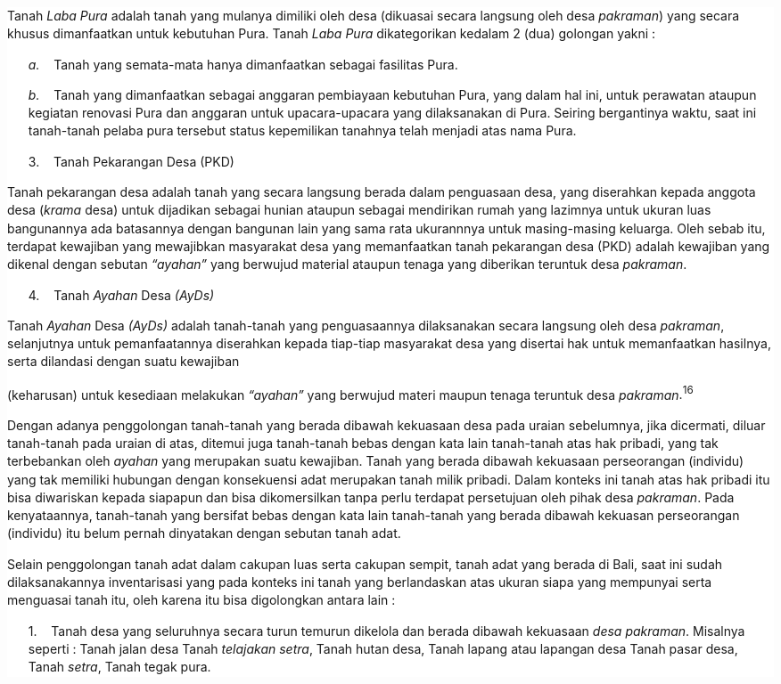 <p><span class="font6">Tanah </span><span class="font6" style="font-style:italic;">Laba Pura</span><span class="font6"> adalah tanah yang mulanya dimiliki oleh desa (dikuasai secara langsung oleh desa </span><span class="font6" style="font-style:italic;">pakraman</span><span class="font6">) yang secara khusus dimanfaatkan untuk kebutuhan Pura. Tanah </span><span class="font6" style="font-style:italic;">Laba Pura</span><span class="font6"> dikategorikan kedalam 2 (dua) golongan yakni :</span></p>
<ul style="list-style:none;"><li>
<p><span class="font6" style="font-style:italic;">a.</span><span class="font6"> &nbsp;&nbsp;&nbsp;Tanah yang semata-mata hanya dimanfaatkan sebagai fasilitas Pura.</span></p></li>
<li>
<p><span class="font6" style="font-style:italic;">b.</span><span class="font6"> &nbsp;&nbsp;&nbsp;Tanah yang dimanfaatkan sebagai anggaran pembiayaan kebutuhan Pura, yang dalam hal ini, untuk perawatan ataupun kegiatan renovasi Pura dan anggaran untuk upacara-upacara yang dilaksanakan di Pura. Seiring bergantinya waktu, saat ini tanah-tanah pelaba pura tersebut status kepemilikan tanahnya telah menjadi atas nama Pura.</span></p></li></ul>
<ul style="list-style:none;"><li>
<p><span class="font6">3. &nbsp;&nbsp;&nbsp;Tanah Pekarangan Desa (PKD)</span></p></li></ul>
<p><span class="font6">Tanah pekarangan desa adalah tanah yang secara langsung berada dalam penguasaan desa, yang diserahkan kepada anggota desa (</span><span class="font6" style="font-style:italic;">krama</span><span class="font6"> desa) untuk dijadikan sebagai hunian ataupun sebagai mendirikan rumah yang lazimnya untuk ukuran luas bangunannya ada batasannya dengan bangunan lain yang sama rata ukurannnya untuk masing-masing keluarga. Oleh sebab itu, terdapat kewajiban yang mewajibkan masyarakat desa yang memanfaatkan tanah pekarangan desa (PKD) adalah kewajiban yang dikenal dengan sebutan </span><span class="font6" style="font-style:italic;">“ayahan”</span><span class="font6"> yang berwujud material ataupun tenaga yang diberikan teruntuk desa </span><span class="font6" style="font-style:italic;">pakraman</span><span class="font6">.</span></p>
<ul style="list-style:none;"><li>
<p><span class="font6">4. &nbsp;&nbsp;&nbsp;Tanah </span><span class="font6" style="font-style:italic;">Ayahan</span><span class="font6"> Desa </span><span class="font6" style="font-style:italic;">(AyDs)</span></p></li></ul>
<p><span class="font6">Tanah </span><span class="font6" style="font-style:italic;">Ayahan</span><span class="font6"> Desa </span><span class="font6" style="font-style:italic;">(AyDs)</span><span class="font6"> adalah tanah-tanah yang penguasaannya dilaksanakan secara langsung oleh desa </span><span class="font6" style="font-style:italic;">pakraman</span><span class="font6">, selanjutnya untuk pemanfaatannya diserahkan kepada tiap-tiap masyarakat desa yang disertai hak untuk memanfaatkan hasilnya, serta dilandasi dengan suatu kewajiban</span></p>
<p><span class="font6">(keharusan) untuk kesediaan melakukan </span><span class="font6" style="font-style:italic;">“ayahan”</span><span class="font6"> yang berwujud materi maupun tenaga teruntuk desa </span><span class="font6" style="font-style:italic;">pakraman</span><span class="font6">.<sup>16</sup></span></p>
<p><span class="font6">Dengan adanya penggolongan tanah-tanah yang berada dibawah kekuasaan desa pada uraian sebelumnya, jika dicermati, diluar tanah-tanah pada uraian di atas, ditemui juga tanah-tanah bebas dengan kata lain tanah-tanah atas hak pribadi, yang tak terbebankan oleh </span><span class="font6" style="font-style:italic;">ayahan</span><span class="font6"> yang merupakan suatu kewajiban. Tanah yang berada dibawah kekuasaan perseorangan (individu) yang tak memiliki hubungan dengan konsekuensi adat merupakan tanah milik pribadi. Dalam konteks ini tanah atas hak pribadi itu bisa diwariskan kepada siapapun dan bisa dikomersilkan tanpa perlu terdapat persetujuan oleh pihak desa </span><span class="font6" style="font-style:italic;">pakraman</span><span class="font6">. Pada kenyataannya, tanah-tanah yang bersifat bebas dengan kata lain tanah-tanah yang berada dibawah kekuasan perseorangan (individu) itu belum pernah dinyatakan dengan sebutan tanah adat.</span></p>
<p><span class="font6">Selain penggolongan tanah adat dalam cakupan luas serta cakupan sempit, tanah adat yang berada di Bali, saat ini sudah dilaksanakannya inventarisasi yang pada konteks ini tanah yang berlandaskan atas ukuran siapa yang mempunyai serta menguasai tanah itu, oleh karena itu bisa digolongkan antara lain :</span></p>
<ul style="list-style:none;"><li>
<p><span class="font6">1. &nbsp;&nbsp;&nbsp;Tanah desa yang seluruhnya secara turun temurun dikelola dan berada dibawah kekuasaan </span><span class="font6" style="font-style:italic;">desa pakraman</span><span class="font6">. Misalnya seperti : Tanah jalan desa Tanah </span><span class="font6" style="font-style:italic;">telajakan setra</span><span class="font6">, Tanah hutan desa, Tanah lapang atau lapangan desa Tanah pasar desa, Tanah </span><span class="font6" style="font-style:italic;">setra</span><span class="font6">, Tanah tegak pura.</span></p></li>
<li>